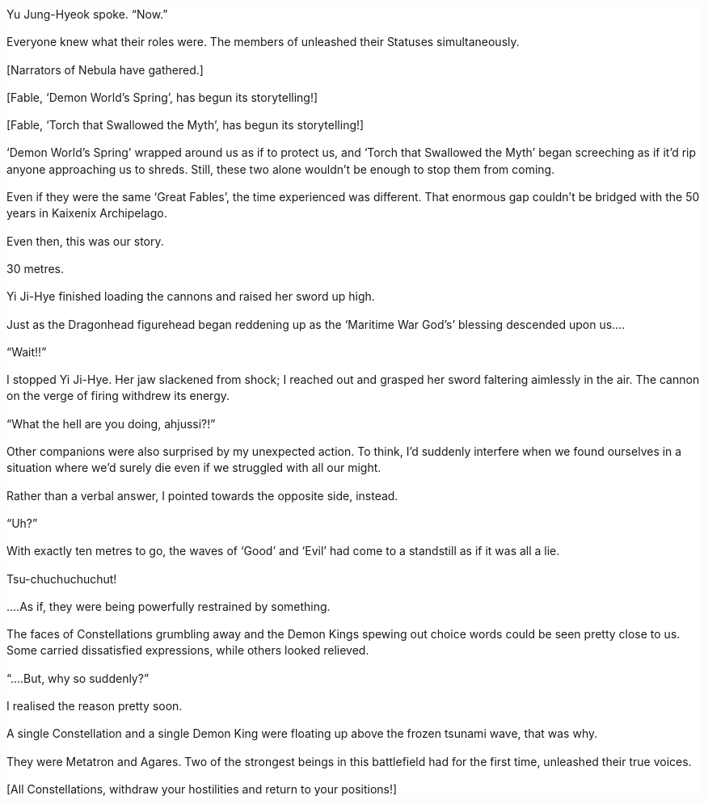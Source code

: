 Yu Jung-Hyeok spoke. “Now.”

Everyone knew what their roles were. The members of <Kim Dok-Ja Company> unleashed their Statuses simultaneously.

[Narrators of Nebula <Kim Dok-Ja Company> have gathered.]

[Fable, ‘Demon World’s Spring’, has begun its storytelling!]

[Fable, ‘Torch that Swallowed the Myth’, has begun its storytelling!]

‘Demon World’s Spring’ wrapped around us as if to protect us, and ‘Torch that Swallowed the Myth’ began screeching as if it’d rip anyone approaching us to shreds. Still, these two alone wouldn’t be enough to stop them from coming.

Even if they were the same ‘Great Fables’, the time experienced was different. That enormous gap couldn’t be bridged with the 50 years in Kaixenix Archipelago.

Even then, this was our story.

30 metres.

Yi Ji-Hye finished loading the cannons and raised her sword up high.

Just as the Dragonhead figurehead began reddening up as the ‘Maritime War God’s’ blessing descended upon us….

“Wait!!”

I stopped Yi Ji-Hye. Her jaw slackened from shock; I reached out and grasped her sword faltering aimlessly in the air. The cannon on the verge of firing withdrew its energy.

“What the hell are you doing, ahjussi?!”

Other companions were also surprised by my unexpected action. To think, I’d suddenly interfere when we found ourselves in a situation where we’d surely die even if we struggled with all our might.

Rather than a verbal answer, I pointed towards the opposite side, instead.

“Uh?”

With exactly ten metres to go, the waves of ‘Good’ and ‘Evil’ had come to a standstill as if it was all a lie.

Tsu-chuchuchuchut!

….As if, they were being powerfully restrained by something.

The faces of Constellations grumbling away and the Demon Kings spewing out choice words could be seen pretty close to us. Some carried dissatisfied expressions, while others looked relieved.

“….But, why so suddenly?”

I realised the reason pretty soon.

A single Constellation and a single Demon King were floating up above the frozen tsunami wave, that was why.

They were Metatron and Agares. Two of the strongest beings in this battlefield had for the first time, unleashed their true voices.

[All Constellations, withdraw your hostilities and return to your positions!]
